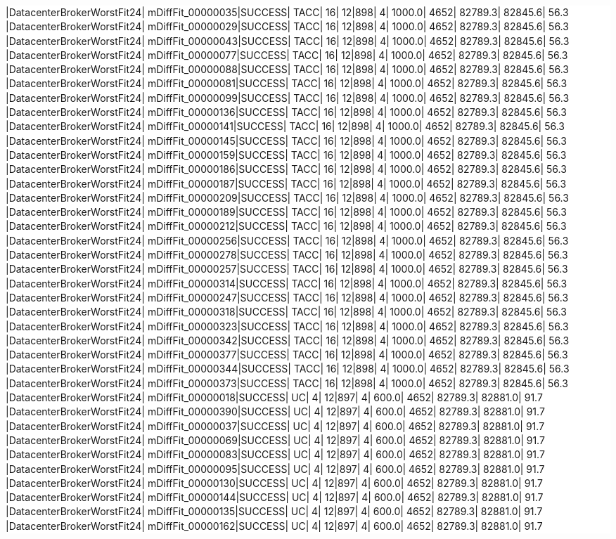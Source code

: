 |DatacenterBrokerWorstFit24|     mDiffFit_00000035|SUCCESS|  TACC|  16|       12|898|        4|    1000.0|       4652|  82789.3|   82845.6|    56.3
|DatacenterBrokerWorstFit24|     mDiffFit_00000029|SUCCESS|  TACC|  16|       12|898|        4|    1000.0|       4652|  82789.3|   82845.6|    56.3
|DatacenterBrokerWorstFit24|     mDiffFit_00000043|SUCCESS|  TACC|  16|       12|898|        4|    1000.0|       4652|  82789.3|   82845.6|    56.3
|DatacenterBrokerWorstFit24|     mDiffFit_00000077|SUCCESS|  TACC|  16|       12|898|        4|    1000.0|       4652|  82789.3|   82845.6|    56.3
|DatacenterBrokerWorstFit24|     mDiffFit_00000088|SUCCESS|  TACC|  16|       12|898|        4|    1000.0|       4652|  82789.3|   82845.6|    56.3
|DatacenterBrokerWorstFit24|     mDiffFit_00000081|SUCCESS|  TACC|  16|       12|898|        4|    1000.0|       4652|  82789.3|   82845.6|    56.3
|DatacenterBrokerWorstFit24|     mDiffFit_00000099|SUCCESS|  TACC|  16|       12|898|        4|    1000.0|       4652|  82789.3|   82845.6|    56.3
|DatacenterBrokerWorstFit24|     mDiffFit_00000136|SUCCESS|  TACC|  16|       12|898|        4|    1000.0|       4652|  82789.3|   82845.6|    56.3
|DatacenterBrokerWorstFit24|     mDiffFit_00000141|SUCCESS|  TACC|  16|       12|898|        4|    1000.0|       4652|  82789.3|   82845.6|    56.3
|DatacenterBrokerWorstFit24|     mDiffFit_00000145|SUCCESS|  TACC|  16|       12|898|        4|    1000.0|       4652|  82789.3|   82845.6|    56.3
|DatacenterBrokerWorstFit24|     mDiffFit_00000159|SUCCESS|  TACC|  16|       12|898|        4|    1000.0|       4652|  82789.3|   82845.6|    56.3
|DatacenterBrokerWorstFit24|     mDiffFit_00000186|SUCCESS|  TACC|  16|       12|898|        4|    1000.0|       4652|  82789.3|   82845.6|    56.3
|DatacenterBrokerWorstFit24|     mDiffFit_00000187|SUCCESS|  TACC|  16|       12|898|        4|    1000.0|       4652|  82789.3|   82845.6|    56.3
|DatacenterBrokerWorstFit24|     mDiffFit_00000209|SUCCESS|  TACC|  16|       12|898|        4|    1000.0|       4652|  82789.3|   82845.6|    56.3
|DatacenterBrokerWorstFit24|     mDiffFit_00000189|SUCCESS|  TACC|  16|       12|898|        4|    1000.0|       4652|  82789.3|   82845.6|    56.3
|DatacenterBrokerWorstFit24|     mDiffFit_00000212|SUCCESS|  TACC|  16|       12|898|        4|    1000.0|       4652|  82789.3|   82845.6|    56.3
|DatacenterBrokerWorstFit24|     mDiffFit_00000256|SUCCESS|  TACC|  16|       12|898|        4|    1000.0|       4652|  82789.3|   82845.6|    56.3
|DatacenterBrokerWorstFit24|     mDiffFit_00000278|SUCCESS|  TACC|  16|       12|898|        4|    1000.0|       4652|  82789.3|   82845.6|    56.3
|DatacenterBrokerWorstFit24|     mDiffFit_00000257|SUCCESS|  TACC|  16|       12|898|        4|    1000.0|       4652|  82789.3|   82845.6|    56.3
|DatacenterBrokerWorstFit24|     mDiffFit_00000314|SUCCESS|  TACC|  16|       12|898|        4|    1000.0|       4652|  82789.3|   82845.6|    56.3
|DatacenterBrokerWorstFit24|     mDiffFit_00000247|SUCCESS|  TACC|  16|       12|898|        4|    1000.0|       4652|  82789.3|   82845.6|    56.3
|DatacenterBrokerWorstFit24|     mDiffFit_00000318|SUCCESS|  TACC|  16|       12|898|        4|    1000.0|       4652|  82789.3|   82845.6|    56.3
|DatacenterBrokerWorstFit24|     mDiffFit_00000323|SUCCESS|  TACC|  16|       12|898|        4|    1000.0|       4652|  82789.3|   82845.6|    56.3
|DatacenterBrokerWorstFit24|     mDiffFit_00000342|SUCCESS|  TACC|  16|       12|898|        4|    1000.0|       4652|  82789.3|   82845.6|    56.3
|DatacenterBrokerWorstFit24|     mDiffFit_00000377|SUCCESS|  TACC|  16|       12|898|        4|    1000.0|       4652|  82789.3|   82845.6|    56.3
|DatacenterBrokerWorstFit24|     mDiffFit_00000344|SUCCESS|  TACC|  16|       12|898|        4|    1000.0|       4652|  82789.3|   82845.6|    56.3
|DatacenterBrokerWorstFit24|     mDiffFit_00000373|SUCCESS|  TACC|  16|       12|898|        4|    1000.0|       4652|  82789.3|   82845.6|    56.3
|DatacenterBrokerWorstFit24|     mDiffFit_00000018|SUCCESS|    UC|   4|       12|897|        4|     600.0|       4652|  82789.3|   82881.0|    91.7
|DatacenterBrokerWorstFit24|     mDiffFit_00000390|SUCCESS|    UC|   4|       12|897|        4|     600.0|       4652|  82789.3|   82881.0|    91.7
|DatacenterBrokerWorstFit24|     mDiffFit_00000037|SUCCESS|    UC|   4|       12|897|        4|     600.0|       4652|  82789.3|   82881.0|    91.7
|DatacenterBrokerWorstFit24|     mDiffFit_00000069|SUCCESS|    UC|   4|       12|897|        4|     600.0|       4652|  82789.3|   82881.0|    91.7
|DatacenterBrokerWorstFit24|     mDiffFit_00000083|SUCCESS|    UC|   4|       12|897|        4|     600.0|       4652|  82789.3|   82881.0|    91.7
|DatacenterBrokerWorstFit24|     mDiffFit_00000095|SUCCESS|    UC|   4|       12|897|        4|     600.0|       4652|  82789.3|   82881.0|    91.7
|DatacenterBrokerWorstFit24|     mDiffFit_00000130|SUCCESS|    UC|   4|       12|897|        4|     600.0|       4652|  82789.3|   82881.0|    91.7
|DatacenterBrokerWorstFit24|     mDiffFit_00000144|SUCCESS|    UC|   4|       12|897|        4|     600.0|       4652|  82789.3|   82881.0|    91.7
|DatacenterBrokerWorstFit24|     mDiffFit_00000135|SUCCESS|    UC|   4|       12|897|        4|     600.0|       4652|  82789.3|   82881.0|    91.7
|DatacenterBrokerWorstFit24|     mDiffFit_00000162|SUCCESS|    UC|   4|       12|897|        4|     600.0|       4652|  82789.3|   82881.0|    91.7